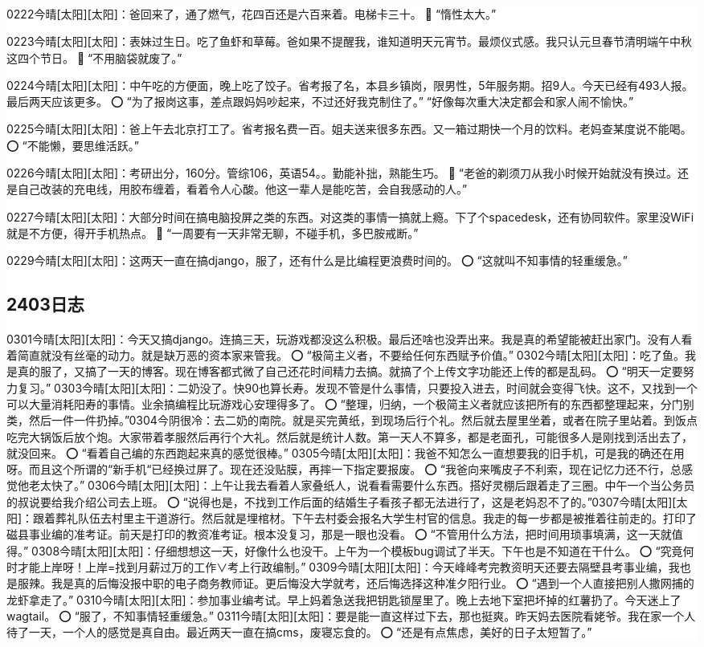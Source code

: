 0222今晴[太阳][太阳]：爸回来了，通了燃气，花四百还是六百来着。电梯卡三十。
🍅
“惰性太大。” ​​​

0223今晴[太阳][太阳]：表妹过生日。吃了鱼虾和草莓。爸如果不提醒我，谁知道明天元宵节。最烦仪式感。我只认元旦春节清明端午中秋这四个节日。
🍅
“不用脑袋就废了。” ​​​

0224今晴[太阳][太阳]：中午吃的方便面，晚上吃了饺子。省考报了名，本县乡镇岗，限男性，5年服务期。招9人。今天已经有493人报。最后两天应该更多。
⭕
“为了报岗这事，差点跟妈妈吵起来，不过还好我克制住了。”
“好像每次重大决定都会和家人闹不愉快。” ​​​

0225今晴[太阳][太阳]：爸上午去北京打工了。省考报名费一百。姐夫送来很多东西。又一箱过期快一个月的饮料。老妈查某度说不能喝。
⭕
“不能懒，要思维活跃。” ​

0226今晴[太阳][太阳]：考研出分，160分。管综106，英语54。。勤能补拙，熟能生巧。
🍅
“老爸的剃须刀从我小时候开始就没有换过。还是自己改装的充电线，用胶布缠着，看着令人心酸。他这一辈人是能吃苦，会自我感动的人。” ​​​

0227今晴[太阳][太阳]：大部分时间在搞电脑投屏之类的东西。对这类的事情一搞就上瘾。下了个spacedesk，还有协同软件。家里没WiFi就是不方便，得开手机热点。
🍅
“一周要有一天非常无聊，不碰手机，多巴胺戒断。” ​​​

0229今晴[太阳][太阳]：这两天一直在搞django，服了，还有什么是比编程更浪费时间的。
⭕
“这就叫不知事情的轻重缓急。” ​​​

## 2403日志

0301今晴[太阳][太阳]：今天又搞django。连搞三天，玩游戏都没这么积极。最后还啥也没弄出来。我是真的希望能被赶出家门。没有人看着简直就没有丝毫的动力。就是缺万恶的资本家来管我。
⭕
“极简主义者，不要给任何东西赋予价值。” ​​​
0302今晴[太阳][太阳]：吃了鱼。我是真的服了，又搞了一天的博客。现在博客都式微了自己还花时间精力去搞。就搞了个上传文字功能还上传的都是乱码。
⭕
“明天一定要努力复习。” ​​​
0303今晴[太阳][太阳]：二奶没了。快90也算长寿。发现不管是什么事情，只要投入进去，时间就会变得飞快。这不，又找到一个可以大量消耗阳寿的事情。业余搞编程比玩游戏心安理得多了。
⭕
“整理，归纳，一个极简主义者就应该把所有的东西都整理起来，分门别类，然后一件一件扔掉。” ​​​
0304今阴很冷：去二奶的南院。就是买完黄纸，到现场后行个礼。然后就去屋里坐着，或者在院子里站着。到饭点吃完大锅饭后放个炮。大家带着孝服然后再行个大礼。然后就是统计人数。第一天人不算多，都是老面孔，可能很多人是刚找到活出去了，就没回来。
⭕
“看着自己编的东西跑起来真的感觉很棒。” ​​​
0305今晴[太阳][太阳]：我爸不知怎么一直想要我的旧手机，可是我的确还在用呀。而且这个所谓的“新手机“已经换过屏了。现在还没贴膜，再摔一下指定要报废。
⭕
“我爸向来嘴皮子不利索，现在记忆力还不行，总感觉他老太快了。” ​​​
0306今晴[太阳][太阳]：上午让我去看着人家叠纸人，说看看需要什么东西。搭好灵棚后跟着走了三圈。中午一个当公务员的叔说要给我介绍公司去上班。
⭕
“说得也是，不找到工作后面的结婚生子看孩子都无法进行了，这是老妈忍不了的。” ​​​
0307今晴[太阳][太阳]：跟着葬礼队伍去村里主干道游行。然后就是埋棺材。下午去村委会报名大学生村官的信息。我走的每一步都是被推着往前走的。打印了磁县事业编的准考证。前天是打印的教资准考证。根本没复习，那是一眼也没看。
⭕
“不管用什么方法，把时间用琐事填满，这一天就值得。” ​​​
0308今晴[太阳][太阳]：仔细想想这一天，好像什么也没干。上午为一个模板bug调试了半天。下午也是不知道在干什么。
⭕
“究竟何时才能上岸呀！上岸=找到月薪过万的工作∨考上行政编制。” ​​​
0309今晴[太阳][太阳]：今天峰峰考完教资明天还要去隔壁县考事业编，我也是服辣。我是真的后悔没报中职的电子商务教师证。更后悔没大学就考，还后悔选择这种准夕阳行业。
⭕
“遇到一个人直接把别人撒网捕的龙虾拿走了。” ​​​
0310今晴[太阳][太阳]：参加事业编考试。早上妈着急送我把钥匙锁屋里了。晚上去地下室把坏掉的红薯扔了。今天迷上了wagtail。
⭕
“服了，不知事情轻重缓急。” ​​​
0311今晴[太阳][太阳]：要是能一直这样过下去，那也挺爽。昨天妈去医院看姥爷。我在家一个人待了一天，一个人的感觉是真自由。最近两天一直在搞cms，废寝忘食的。
⭕
“还是有点焦虑，美好的日子太短暂了。” ​​​